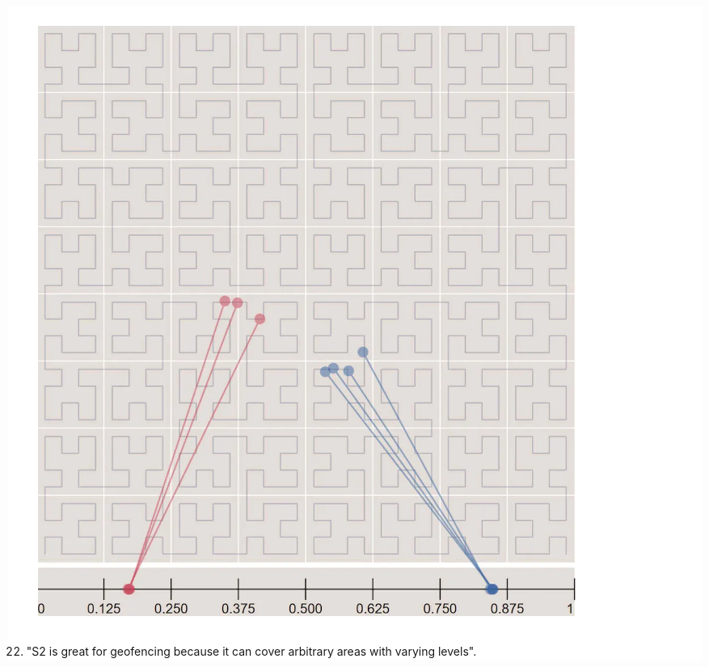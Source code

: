 ![](./images/102.png)

22) "S2 is great for geofencing because it can cover arbitrary areas with varying levels".
